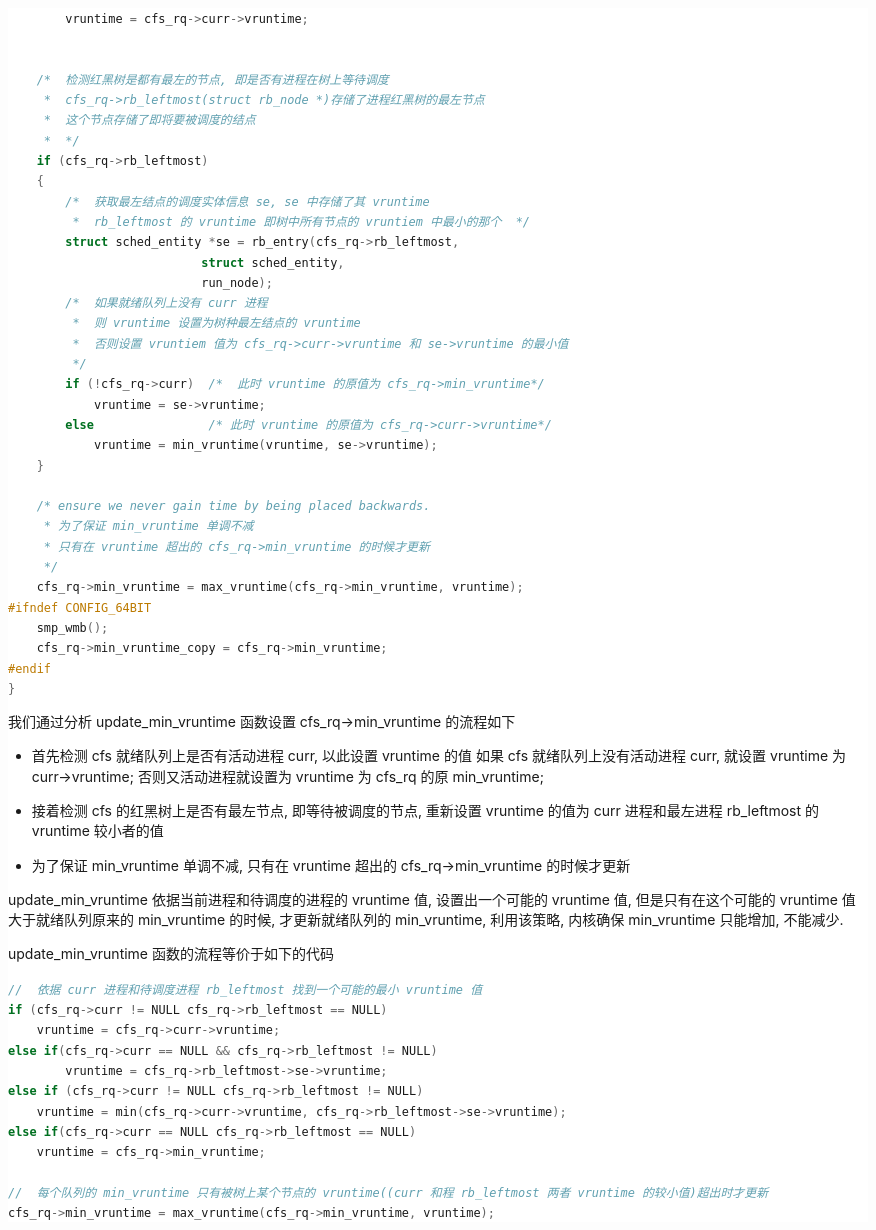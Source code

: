 ```c
        vruntime = cfs_rq->curr->vruntime;


    /*  检测红黑树是都有最左的节点, 即是否有进程在树上等待调度
     *  cfs_rq->rb_leftmost(struct rb_node *)存储了进程红黑树的最左节点
     *  这个节点存储了即将要被调度的结点
     *  */
    if (cfs_rq->rb_leftmost)
    {
        /*  获取最左结点的调度实体信息 se, se 中存储了其 vruntime
         *  rb_leftmost 的 vruntime 即树中所有节点的 vruntiem 中最小的那个  */
        struct sched_entity *se = rb_entry(cfs_rq->rb_leftmost,
                           struct sched_entity,
                           run_node);
        /*  如果就绪队列上没有 curr 进程
         *  则 vruntime 设置为树种最左结点的 vruntime
         *  否则设置 vruntiem 值为 cfs_rq->curr->vruntime 和 se->vruntime 的最小值
         */
        if (!cfs_rq->curr)  /*  此时 vruntime 的原值为 cfs_rq->min_vruntime*/
            vruntime = se->vruntime;
        else                /* 此时 vruntime 的原值为 cfs_rq->curr->vruntime*/
            vruntime = min_vruntime(vruntime, se->vruntime);
    }

    /* ensure we never gain time by being placed backwards.
     * 为了保证 min_vruntime 单调不减
     * 只有在 vruntime 超出的 cfs_rq->min_vruntime 的时候才更新
     */
    cfs_rq->min_vruntime = max_vruntime(cfs_rq->min_vruntime, vruntime);
#ifndef CONFIG_64BIT
    smp_wmb();
    cfs_rq->min_vruntime_copy = cfs_rq->min_vruntime;
#endif
}
```
我们通过分析 update_min_vruntime 函数设置 cfs_rq->min_vruntime 的流程如下

* 首先检测 cfs 就绪队列上是否有活动进程 curr, 以此设置 vruntime 的值
 如果 cfs 就绪队列上没有活动进程 curr, 就设置 vruntime 为 curr->vruntime;
 否则又活动进程就设置为 vruntime 为 cfs_rq 的原 min_vruntime;

* 接着检测 cfs 的红黑树上是否有最左节点, 即等待被调度的节点, 重新设置 vruntime 的值为 curr 进程和最左进程 rb_leftmost 的 vruntime 较小者的值

* 为了保证 min_vruntime 单调不减, 只有在 vruntime 超出的 cfs_rq->min_vruntime 的时候才更新

update_min_vruntime 依据当前进程和待调度的进程的 vruntime 值, 设置出一个可能的 vruntime 值, 但是只有在这个可能的 vruntime 值大于就绪队列原来的 min_vruntime 的时候, 才更新就绪队列的 min_vruntime, 利用该策略, 内核确保 min_vruntime 只能增加, 不能减少.

update_min_vruntime 函数的流程等价于如下的代码

```c
//  依据 curr 进程和待调度进程 rb_leftmost 找到一个可能的最小 vruntime 值
if (cfs_rq->curr != NULL cfs_rq->rb_leftmost == NULL)
    vruntime = cfs_rq->curr->vruntime;
else if(cfs_rq->curr == NULL && cfs_rq->rb_leftmost != NULL)
        vruntime = cfs_rq->rb_leftmost->se->vruntime;
else if (cfs_rq->curr != NULL cfs_rq->rb_leftmost != NULL)
    vruntime = min(cfs_rq->curr->vruntime, cfs_rq->rb_leftmost->se->vruntime);
else if(cfs_rq->curr == NULL cfs_rq->rb_leftmost == NULL)
    vruntime = cfs_rq->min_vruntime;

//  每个队列的 min_vruntime 只有被树上某个节点的 vruntime((curr 和程 rb_leftmost 两者 vruntime 的较小值)超出时才更新
cfs_rq->min_vruntime = max_vruntime(cfs_rq->min_vruntime, vruntime);
```

